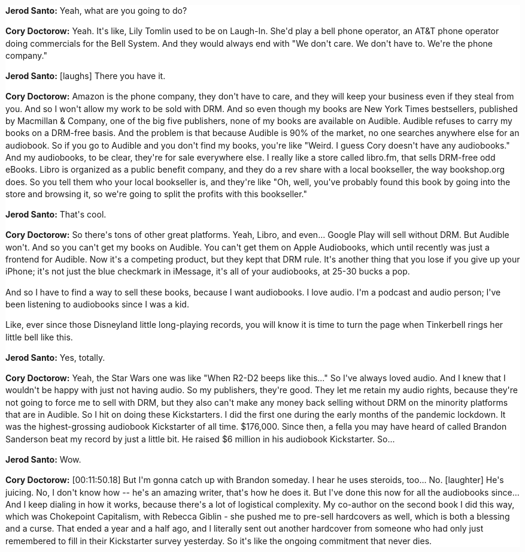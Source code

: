 **Jerod Santo:** Yeah, what are you going to do?

**Cory Doctorow:** Yeah. It's like, Lily Tomlin used to be on Laugh-In. She'd play a bell phone operator, an AT&T phone operator doing commercials for the Bell System. And they would always end with "We don't care. We don't have to. We're the phone company."

**Jerod Santo:** \[laughs\] There you have it.

**Cory Doctorow:** Amazon is the phone company, they don't have to care, and they will keep your business even if they steal from you. And so I won't allow my work to be sold with DRM. And so even though my books are New York Times bestsellers, published by Macmillan & Company, one of the big five publishers, none of my books are available on Audible. Audible refuses to carry my books on a DRM-free basis. And the problem is that because Audible is 90% of the market, no one searches anywhere else for an audiobook. So if you go to Audible and you don't find my books, you're like "Weird. I guess Cory doesn't have any audiobooks." And my audiobooks, to be clear, they're for sale everywhere else. I really like a store called libro.fm, that sells DRM-free odd eBooks. Libro is organized as a public benefit company, and they do a rev share with a local bookseller, the way bookshop.org does. So you tell them who your local bookseller is, and they're like "Oh, well, you've probably found this book by going into the store and browsing it, so we're going to split the profits with this bookseller."

**Jerod Santo:** That's cool.

**Cory Doctorow:** So there's tons of other great platforms. Yeah, Libro, and even... Google Play will sell without DRM. But Audible won't. And so you can't get my books on Audible. You can't get them on Apple Audiobooks, which until recently was just a frontend for Audible. Now it's a competing product, but they kept that DRM rule. It's another thing that you lose if you give up your iPhone; it's not just the blue checkmark in iMessage, it's all of your audiobooks, at 25-30 bucks a pop.

And so I have to find a way to sell these books, because I want audiobooks. I love audio. I'm a podcast and audio person; I've been listening to audiobooks since I was a kid.

Like, ever since those Disneyland little long-playing records, you will know it is time to turn the page when Tinkerbell rings her little bell like this.

**Jerod Santo:** Yes, totally.

**Cory Doctorow:** Yeah, the Star Wars one was like "When R2-D2 beeps like this..." So I've always loved audio. And I knew that I wouldn't be happy with just not having audio. So my publishers, they're good. They let me retain my audio rights, because they're not going to force me to sell with DRM, but they also can't make any money back selling without DRM on the minority platforms that are in Audible. So I hit on doing these Kickstarters. I did the first one during the early months of the pandemic lockdown. It was the highest-grossing audiobook Kickstarter of all time. $176,000. Since then, a fella you may have heard of called Brandon Sanderson beat my record by just a little bit. He raised $6 million in his audiobook Kickstarter. So...

**Jerod Santo:** Wow.

**Cory Doctorow:** \[00:11:50.18\] But I'm gonna catch up with Brandon someday. I hear he uses steroids, too... No. \[laughter\] He's juicing. No, I don't know how -- he's an amazing writer, that's how he does it. But I've done this now for all the audiobooks since... And I keep dialing in how it works, because there's a lot of logistical complexity. My co-author on the second book I did this way, which was Chokepoint Capitalism, with Rebecca Giblin - she pushed me to pre-sell hardcovers as well, which is both a blessing and a curse. That ended a year and a half ago, and I literally sent out another hardcover from someone who had only just remembered to fill in their Kickstarter survey yesterday. So it's like the ongoing commitment that never dies.
